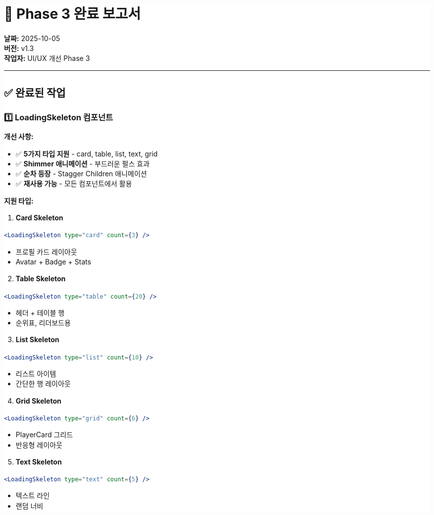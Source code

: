 # 🎨 Phase 3 완료 보고서

**날짜:** 2025-10-05  
**버전:** v1.3  
**작업자:** UI/UX 개선 Phase 3

---

## ✅ 완료된 작업

### 1️⃣ LoadingSkeleton 컴포넌트

**개선 사항:**
- ✅ **5가지 타입 지원** - card, table, list, text, grid
- ✅ **Shimmer 애니메이션** - 부드러운 펄스 효과
- ✅ **순차 등장** - Stagger Children 애니메이션
- ✅ **재사용 가능** - 모든 컴포넌트에서 활용

**지원 타입:**

1. **Card Skeleton**
```jsx
<LoadingSkeleton type="card" count={3} />
```
- 프로필 카드 레이아웃
- Avatar + Badge + Stats

2. **Table Skeleton**
```jsx
<LoadingSkeleton type="table" count={20} />
```
- 헤더 + 테이블 행
- 순위표, 리더보드용

3. **List Skeleton**
```jsx
<LoadingSkeleton type="list" count={10} />
```
- 리스트 아이템
- 간단한 행 레이아웃

4. **Grid Skeleton**
```jsx
<LoadingSkeleton type="grid" count={6} />
```
- PlayerCard 그리드
- 반응형 레이아웃

5. **Text Skeleton**
```jsx
<LoadingSkeleton type="text" count={5} />
```
- 텍스트 라인
- 랜덤 너비
